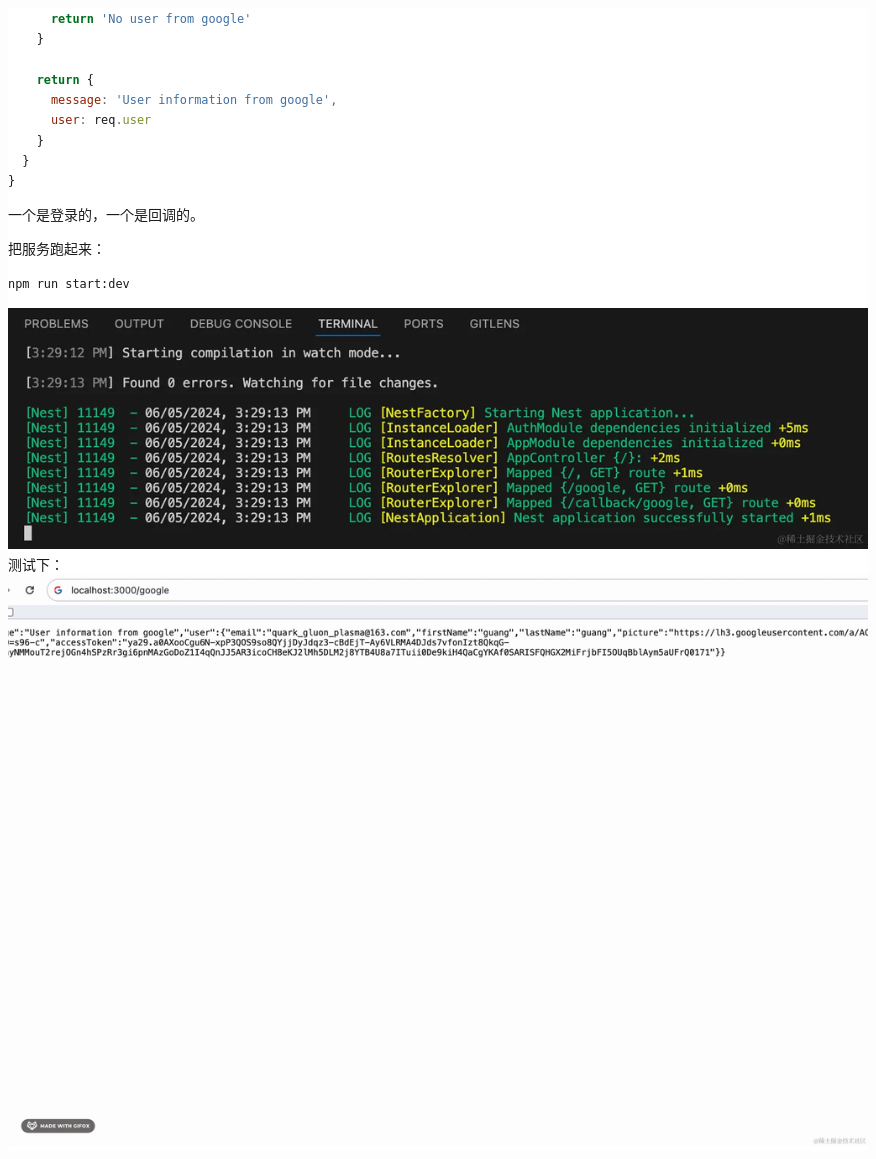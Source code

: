 ```javascript
      return 'No user from google'
    }

    return {
      message: 'User information from google',
      user: req.user
    }
  }
}
```
一个是登录的，一个是回调的。

把服务跑起来：

```
npm run start:dev
```

![](./images/d4f234d390808b439da5e2d645df8074.webp )
测试下：
![](./images/7f93a06ebc9202453438d8227a43bd89.gif )
